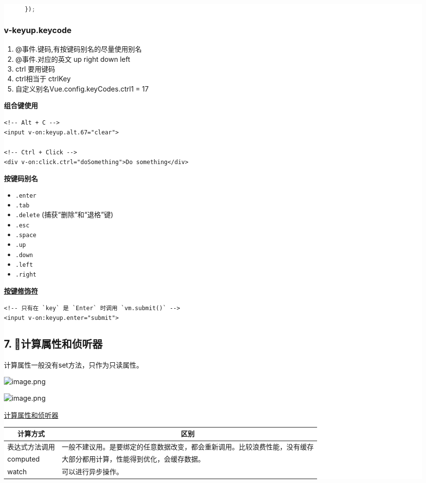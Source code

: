 ```js
      });

```

### v-keyup.keycode

1. @事件.键码,有按键码别名的尽量使用别名
2. @事件.对应的英文 up right down left
3. ctrl 要用键码
4. ctrl相当于 ctrlKey
5. 自定义别名Vue.config.keyCodes.ctrl1 = 17

**组合键使用**

```
<!-- Alt + C -->
<input v-on:keyup.alt.67="clear">

<!-- Ctrl + Click -->
<div v-on:click.ctrl="doSomething">Do something</div>
```

**按键码别名**

- `.enter`
- `.tab`
- `.delete` (捕获“删除”和“退格”键)
- `.esc`
- `.space`
- `.up`
- `.down`
- `.left`
- `.right`

**[按键修饰符](https://cn.vuejs.org/v2/guide/events.html#按键修饰符)**

```
<!-- 只有在 `key` 是 `Enter` 时调用 `vm.submit()` -->
<input v-on:keyup.enter="submit">
```

## 7. 🐒计算属性和侦听器

计算属性一般没有set方法，只作为只读属性。

![image.png](http://tva1.sinaimg.cn/large/005NUwyggy1gzyab53tdhj31c40z6qfm.jpg)

![image.png](http://tva1.sinaimg.cn/large/005NUwyggy1gzyabpam6wj31280ikgpe.jpg)

[计算属性和侦听器](https://cn.vuejs.org/v2/guide/computed.html)

| 计算方式       | 区别                                                         |
| -------------- | ------------------------------------------------------------ |
| 表达式方法调用 | 一般不建议用。是要绑定的任意数据改变，都会重新调用。比较浪费性能，没有缓存 |
| computed       | 大部分都用计算，性能得到优化，会缓存数据。                   |
| watch          | 可以进行异步操作。                                           |
